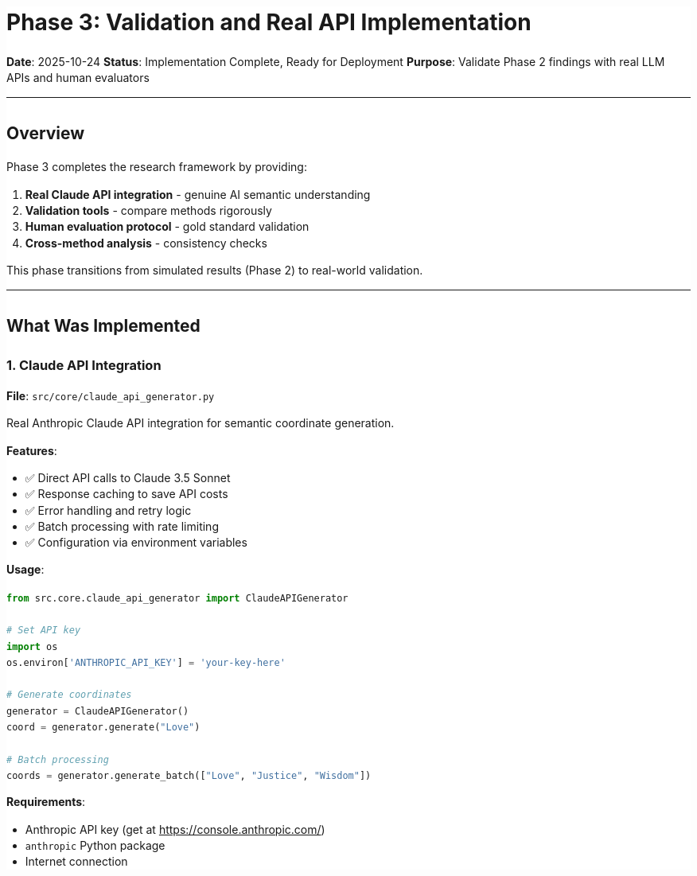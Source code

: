 # Phase 3: Validation and Real API Implementation

**Date**: 2025-10-24
**Status**: Implementation Complete, Ready for Deployment
**Purpose**: Validate Phase 2 findings with real LLM APIs and human evaluators

---

## Overview

Phase 3 completes the research framework by providing:
1. **Real Claude API integration** - genuine AI semantic understanding
2. **Validation tools** - compare methods rigorously
3. **Human evaluation protocol** - gold standard validation
4. **Cross-method analysis** - consistency checks

This phase transitions from simulated results (Phase 2) to real-world validation.

---

## What Was Implemented

### 1. Claude API Integration

**File**: `src/core/claude_api_generator.py`

Real Anthropic Claude API integration for semantic coordinate generation.

**Features**:
- ✅ Direct API calls to Claude 3.5 Sonnet
- ✅ Response caching to save API costs
- ✅ Error handling and retry logic
- ✅ Batch processing with rate limiting
- ✅ Configuration via environment variables

**Usage**:
```python
from src.core.claude_api_generator import ClaudeAPIGenerator

# Set API key
import os
os.environ['ANTHROPIC_API_KEY'] = 'your-key-here'

# Generate coordinates
generator = ClaudeAPIGenerator()
coord = generator.generate("Love")

# Batch processing
coords = generator.generate_batch(["Love", "Justice", "Wisdom"])
```

**Requirements**:
- Anthropic API key (get at https://console.anthropic.com/)
- `anthropic` Python package
- Internet connection
